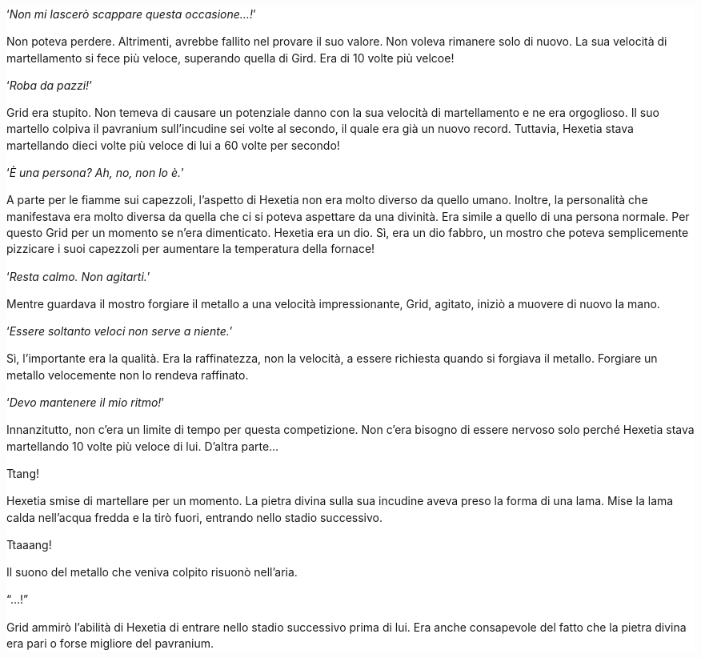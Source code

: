 
‘<em>Non mi lascerò scappare questa occasione…!</em>’


Non poteva perdere. Altrimenti, avrebbe fallito nel provare il suo valore. Non voleva rimanere solo di nuovo. La sua velocità di martellamento si fece più veloce, superando quella di Gird. Era di 10 volte più velcoe!


‘<em>Roba da pazzi!</em>’


Grid era stupito. Non temeva di causare un potenziale danno con la sua velocità di martellamento e ne era orgoglioso. Il suo martello colpiva il pavranium sull’incudine sei volte al secondo, il quale era già un nuovo record. Tuttavia, Hexetia stava martellando dieci volte più veloce di lui a 60 volte per secondo!


‘<em>È una persona? Ah, no, non lo è.</em>’


A parte per le fiamme sui capezzoli, l’aspetto di Hexetia non era molto diverso da quello umano. Inoltre, la personalità che manifestava era molto diversa da quella che ci si poteva aspettare da una divinità. Era simile a quello di una persona normale. Per questo Grid per un momento se n’era dimenticato. Hexetia era un dio. Sì, era un dio fabbro, un mostro che poteva semplicemente pizzicare i suoi capezzoli per aumentare la temperatura della fornace!


‘<em>Resta calmo. Non agitarti.</em>’


Mentre guardava il mostro forgiare il metallo a una velocità impressionante, Grid, agitato, iniziò a muovere di nuovo la mano.


‘<em>Essere soltanto veloci non serve a niente.</em>’


Sì, l’importante era la qualità. Era la raffinatezza, non la velocità, a essere richiesta quando si forgiava il metallo. Forgiare un metallo velocemente non lo rendeva raffinato.


‘<em>Devo mantenere il mio ritmo!</em>’


Innanzitutto, non c’era un limite di tempo per questa competizione. Non c’era bisogno di essere nervoso solo perché Hexetia stava martellando 10 volte più veloce di lui. D’altra parte…


Ttang!


Hexetia smise di martellare per un momento. La pietra divina sulla sua incudine aveva preso la forma di una lama. Mise la lama calda nell’acqua fredda e la tirò fuori, entrando nello stadio successivo.


Ttaaang!


Il suono del metallo che veniva colpito risuonò nell’aria.


“…!”


Grid ammirò l’abilità di Hexetia di entrare nello stadio successivo prima di lui. Era anche consapevole del fatto che la pietra divina era pari o forse migliore del pavranium.
